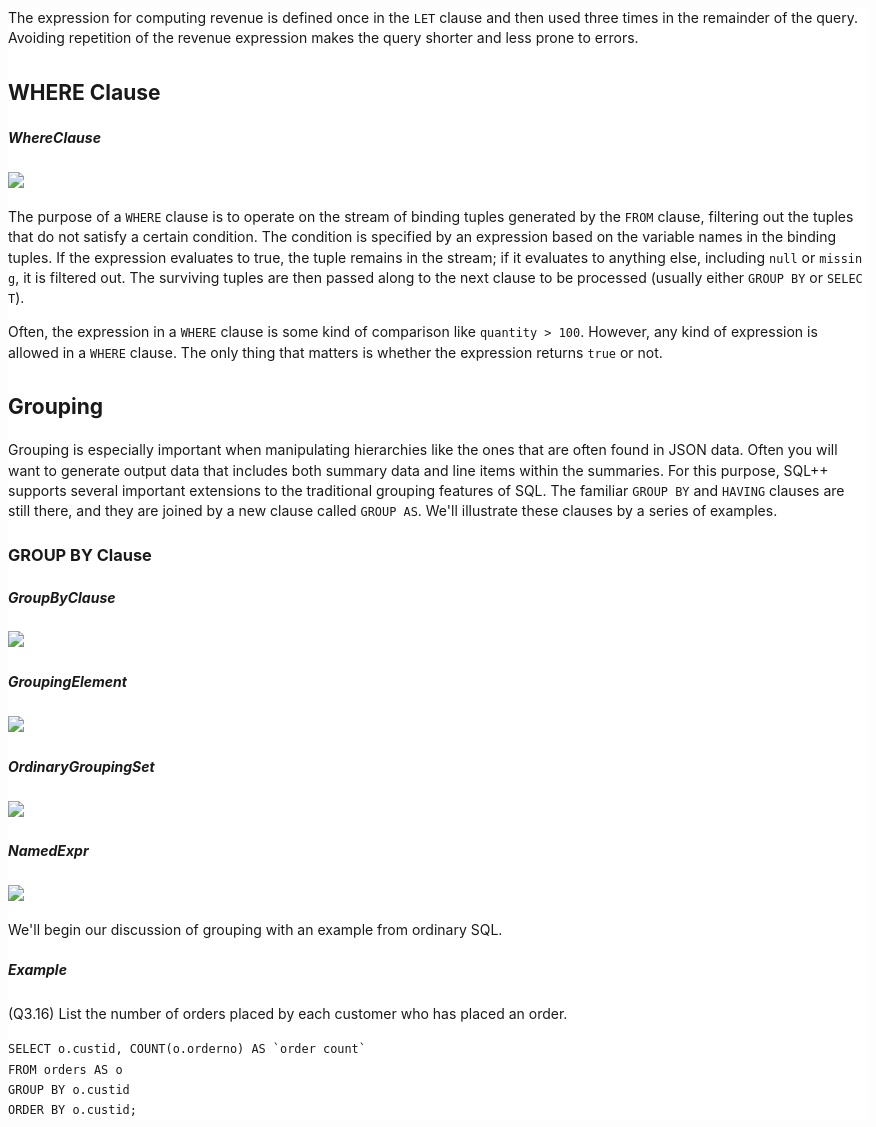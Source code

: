 The expression for computing revenue is defined once in the `LET` clause and then used three times in the remainder of the query. Avoiding repetition of the revenue expression makes the query shorter and less prone to errors.

## <a id="Where_having_clauses">WHERE Clause</a>

##### WhereClause
![](../images/diagrams/WhereClause.png)

The purpose of a `WHERE` clause is to operate on the stream of binding tuples generated by the `FROM` clause, filtering out the tuples that do not satisfy a certain condition. The condition is specified by an expression based on the variable names in the binding tuples. If the expression evaluates to true, the tuple remains in the stream; if it evaluates to anything else, including `null` or `missing`, it is filtered out. The surviving tuples are then passed along to the next clause to be processed (usually either `GROUP BY` or `SELECT`).

Often, the expression in a `WHERE` clause is some kind of comparison like `quantity > 100`. However, any kind of expression is allowed in a `WHERE` clause. The only thing that matters is whether the expression returns `true` or not.

## <a id="Grouping">Grouping</a>

Grouping is especially important when manipulating hierarchies like the ones that are often found in JSON data. Often you will want to generate output data that includes both summary data and line items within the summaries. For this purpose, SQL++ supports several important extensions to the traditional grouping features of SQL. The familiar `GROUP BY` and `HAVING` clauses are still there, and they are joined by a new clause called `GROUP AS`. We'll illustrate these clauses by a series of examples.

### <a id="Group_By_clauses">GROUP BY Clause</a>

##### GroupByClause
![](../images/diagrams/GroupByClause.png)

##### GroupingElement
![](../images/diagrams/GroupingElement.png)

##### OrdinaryGroupingSet
![](../images/diagrams/OrdinaryGroupingSet.png)

##### NamedExpr
![](../images/diagrams/NamedExpr.png)

We'll begin our discussion of grouping with an example from ordinary SQL.

##### Example

(Q3.16) List the number of orders placed by each customer who has placed an order.

    SELECT o.custid, COUNT(o.orderno) AS `order count`
    FROM orders AS o
    GROUP BY o.custid
    ORDER BY o.custid;
